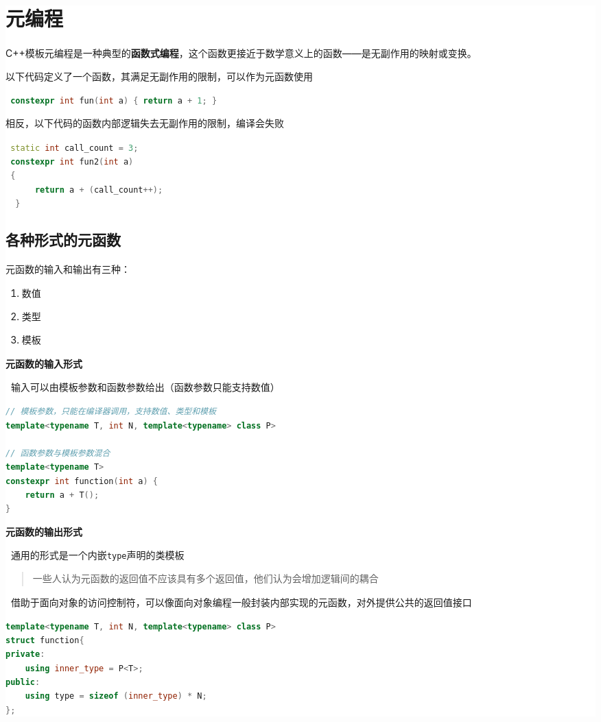 # 元编程

C++模板元编程是一种典型的**函数式编程**，这个函数更接近于数学意义上的函数——是无副作用的映射或变换。

以下代码定义了一个函数，其满足无副作用的限制，可以作为元函数使用

```C++
 constexpr int fun(int a) { return a + 1; }
```

相反，以下代码的函数内部逻辑失去无副作用的限制，编译会失败

```C++
 static int call_count = 3;   
 constexpr int fun2(int a) 
 {       
      return a + (call_count++);    
  }
```

## 各种形式的元函数

元函数的输入和输出有三种：

1.  数值
    
2.  类型
    
3.  模板
    

**元函数的输入形式**

  输入可以由模板参数和函数参数给出（函数参数只能支持数值）

```C++
// 模板参数，只能在编译器调用，支持数值、类型和模板
template<typename T, int N, template<typename> class P>

// 函数参数与模板参数混合
template<typename T>
constexpr int function(int a) {
    return a + T();
}
```

**元函数的输出形式**

  通用的形式是一个内嵌`type`声明的类模板

> 一些人认为元函数的返回值不应该具有多个返回值，他们认为会增加逻辑间的耦合

  借助于面向对象的访问控制符，可以像面向对象编程一般封装内部实现的元函数，对外提供公共的返回值接口

```C++
template<typename T, int N, template<typename> class P>
struct function{
private:
    using inner_type = P<T>;
public:
    using type = sizeof (inner_type) * N;
};
```
